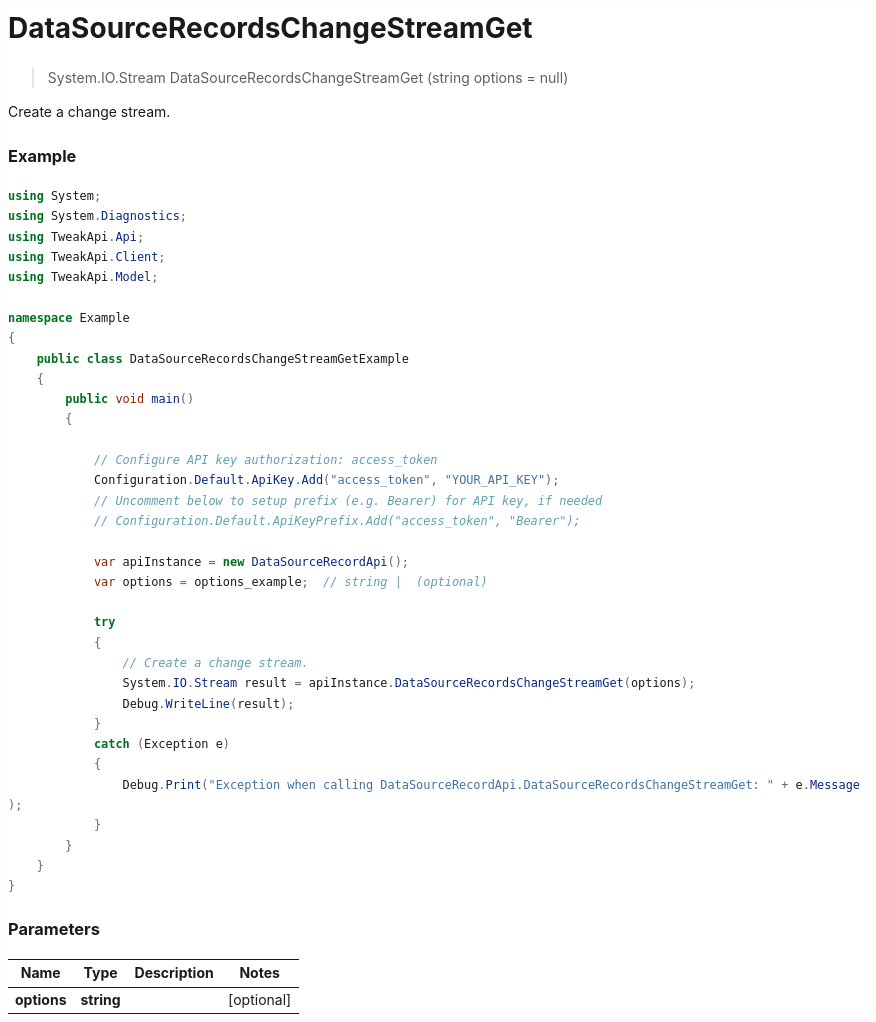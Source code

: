 

<a name="datasourcerecordschangestreamget"></a>
# **DataSourceRecordsChangeStreamGet**
> System.IO.Stream DataSourceRecordsChangeStreamGet (string options = null)

Create a change stream.

### Example
```csharp
using System;
using System.Diagnostics;
using TweakApi.Api;
using TweakApi.Client;
using TweakApi.Model;

namespace Example
{
    public class DataSourceRecordsChangeStreamGetExample
    {
        public void main()
        {
            
            // Configure API key authorization: access_token
            Configuration.Default.ApiKey.Add("access_token", "YOUR_API_KEY");
            // Uncomment below to setup prefix (e.g. Bearer) for API key, if needed
            // Configuration.Default.ApiKeyPrefix.Add("access_token", "Bearer");

            var apiInstance = new DataSourceRecordApi();
            var options = options_example;  // string |  (optional) 

            try
            {
                // Create a change stream.
                System.IO.Stream result = apiInstance.DataSourceRecordsChangeStreamGet(options);
                Debug.WriteLine(result);
            }
            catch (Exception e)
            {
                Debug.Print("Exception when calling DataSourceRecordApi.DataSourceRecordsChangeStreamGet: " + e.Message );
            }
        }
    }
}
```

### Parameters

Name | Type | Description  | Notes
------------- | ------------- | ------------- | -------------
 **options** | **string**|  | [optional] 
